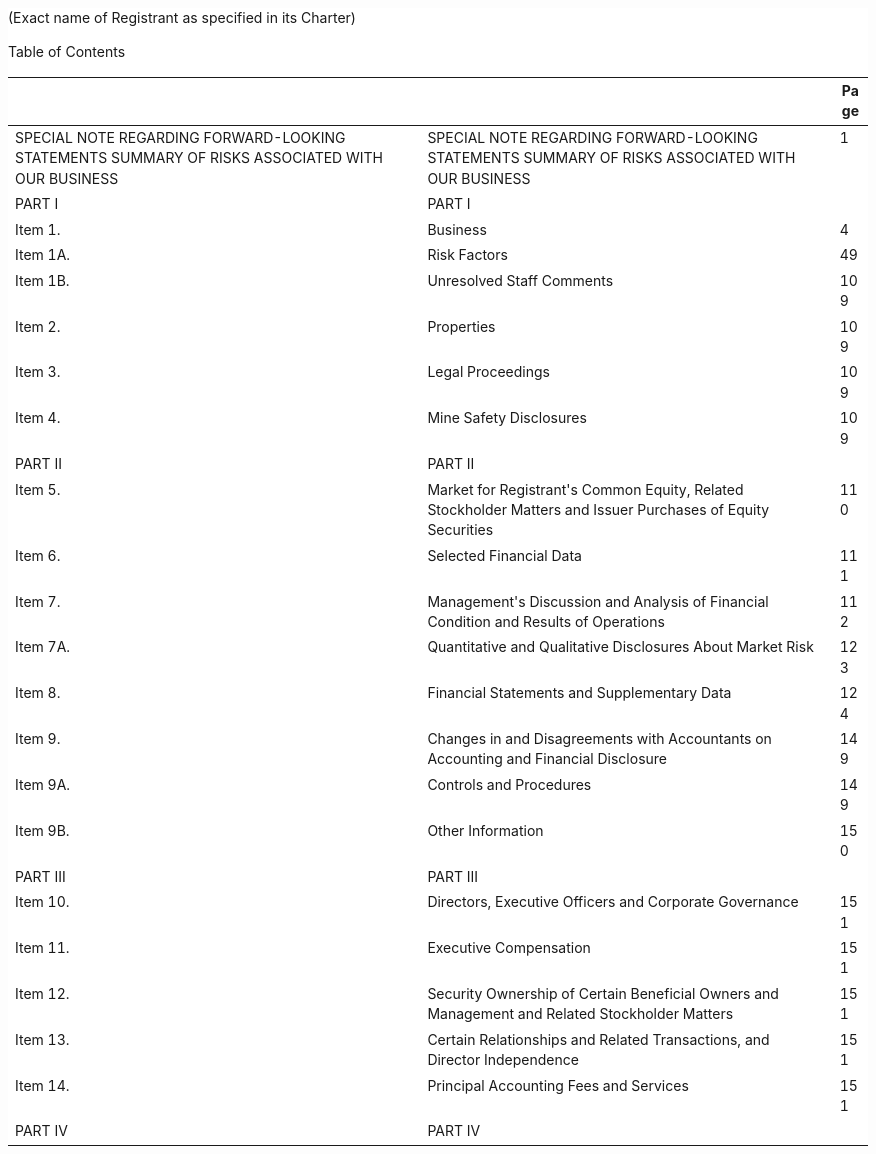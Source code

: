 (Exact name of Registrant as specified in its Charter)

Table of Contents

|                                                                                                 |                                                                                                              | Page   |
|-------------------------------------------------------------------------------------------------|--------------------------------------------------------------------------------------------------------------|--------|
| SPECIAL NOTE REGARDING FORWARD-LOOKING STATEMENTS SUMMARY OF RISKS ASSOCIATED WITH OUR BUSINESS | SPECIAL NOTE REGARDING FORWARD-LOOKING STATEMENTS SUMMARY OF RISKS ASSOCIATED WITH OUR BUSINESS              | 1      |
| PART I                                                                                          | PART I                                                                                                       |        |
| Item 1.                                                                                         | Business                                                                                                     | 4      |
| Item 1A.                                                                                        | Risk Factors                                                                                                 | 49     |
| Item 1B.                                                                                        | Unresolved Staff Comments                                                                                    | 109    |
| Item 2.                                                                                         | Properties                                                                                                   | 109    |
| Item 3.                                                                                         | Legal Proceedings                                                                                            | 109    |
| Item 4.                                                                                         | Mine Safety Disclosures                                                                                      | 109    |
| PART II                                                                                         | PART II                                                                                                      |        |
| Item 5.                                                                                         | Market for Registrant's Common Equity, Related Stockholder Matters and Issuer Purchases of Equity Securities | 110    |
| Item 6.                                                                                         | Selected Financial Data                                                                                      | 111    |
| Item 7.                                                                                         | Management's Discussion and Analysis of Financial Condition and Results of Operations                        | 112    |
| Item 7A.                                                                                        | Quantitative and Qualitative Disclosures About Market Risk                                                   | 123    |
| Item 8.                                                                                         | Financial Statements and Supplementary Data                                                                  | 124    |
| Item 9.                                                                                         | Changes in and Disagreements with Accountants on Accounting and Financial Disclosure                         | 149    |
| Item 9A.                                                                                        | Controls and Procedures                                                                                      | 149    |
| Item 9B.                                                                                        | Other Information                                                                                            | 150    |
| PART III                                                                                        | PART III                                                                                                     |        |
| Item 10.                                                                                        | Directors, Executive Officers and Corporate Governance                                                       | 151    |
| Item 11.                                                                                        | Executive Compensation                                                                                       | 151    |
| Item 12.                                                                                        | Security Ownership of Certain Beneficial Owners and Management and Related Stockholder Matters               | 151    |
| Item 13.                                                                                        | Certain Relationships and Related Transactions, and Director Independence                                    | 151    |
| Item 14.                                                                                        | Principal Accounting Fees and Services                                                                       | 151    |
| PART IV                                                                                         | PART IV                                                                                                      |        |